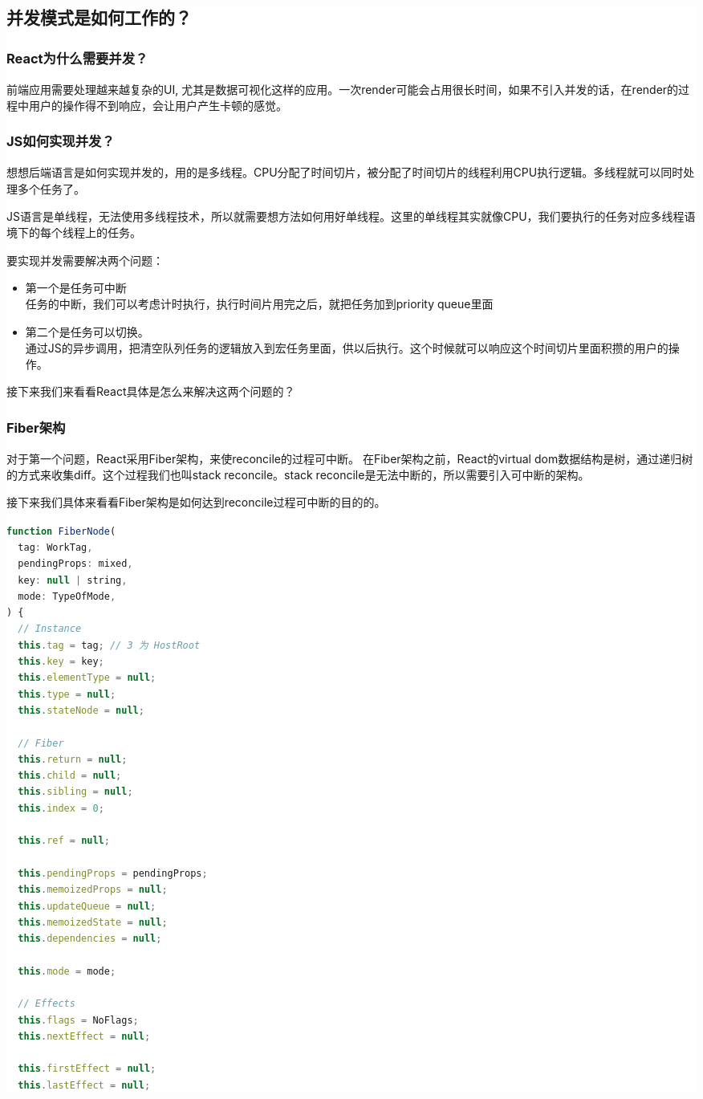 ## 并发模式是如何工作的？

### React为什么需要并发？
前端应用需要处理越来越复杂的UI, 尤其是数据可视化这样的应用。一次render可能会占用很长时间，如果不引入并发的话，在render的过程中用户的操作得不到响应，会让用户产生卡顿的感觉。


### JS如何实现并发？
想想后端语言是如何实现并发的，用的是多线程。CPU分配了时间切片，被分配了时间切片的线程利用CPU执行逻辑。多线程就可以同时处理多个任务了。   

JS语言是单线程，无法使用多线程技术，所以就需要想方法如何用好单线程。这里的单线程其实就像CPU，我们要执行的任务对应多线程语境下的每个线程上的任务。

要实现并发需要解决两个问题：
- 第一个是任务可中断  
任务的中断，我们可以考虑计时执行，执行时间片用完之后，就把任务加到priority queue里面

- 第二个是任务可以切换。   
通过JS的异步调用，把清空队列任务的逻辑放入到宏任务里面，供以后执行。这个时候就可以响应这个时间切片里面积攒的用户的操作。  



接下来我们来看看React具体是怎么来解决这两个问题的？
### Fiber架构
对于第一个问题，React采用Fiber架构，来使reconcile的过程可中断。
在Fiber架构之前，React的virtual dom数据结构是树，通过递归树的方式来收集diff。这个过程我们也叫stack reconcile。stack reconcile是无法中断的，所以需要引入可中断的架构。

接下来我们具体来看看Fiber架构是如何达到reconcile过程可中断的目的的。 

```javascript
function FiberNode(
  tag: WorkTag,
  pendingProps: mixed,
  key: null | string,
  mode: TypeOfMode,
) {
  // Instance
  this.tag = tag; // 3 为 HostRoot
  this.key = key;
  this.elementType = null;
  this.type = null;
  this.stateNode = null;

  // Fiber
  this.return = null;
  this.child = null;
  this.sibling = null;
  this.index = 0;

  this.ref = null;

  this.pendingProps = pendingProps;
  this.memoizedProps = null;
  this.updateQueue = null;
  this.memoizedState = null;
  this.dependencies = null;

  this.mode = mode;

  // Effects
  this.flags = NoFlags;
  this.nextEffect = null;

  this.firstEffect = null;
  this.lastEffect = null;

```